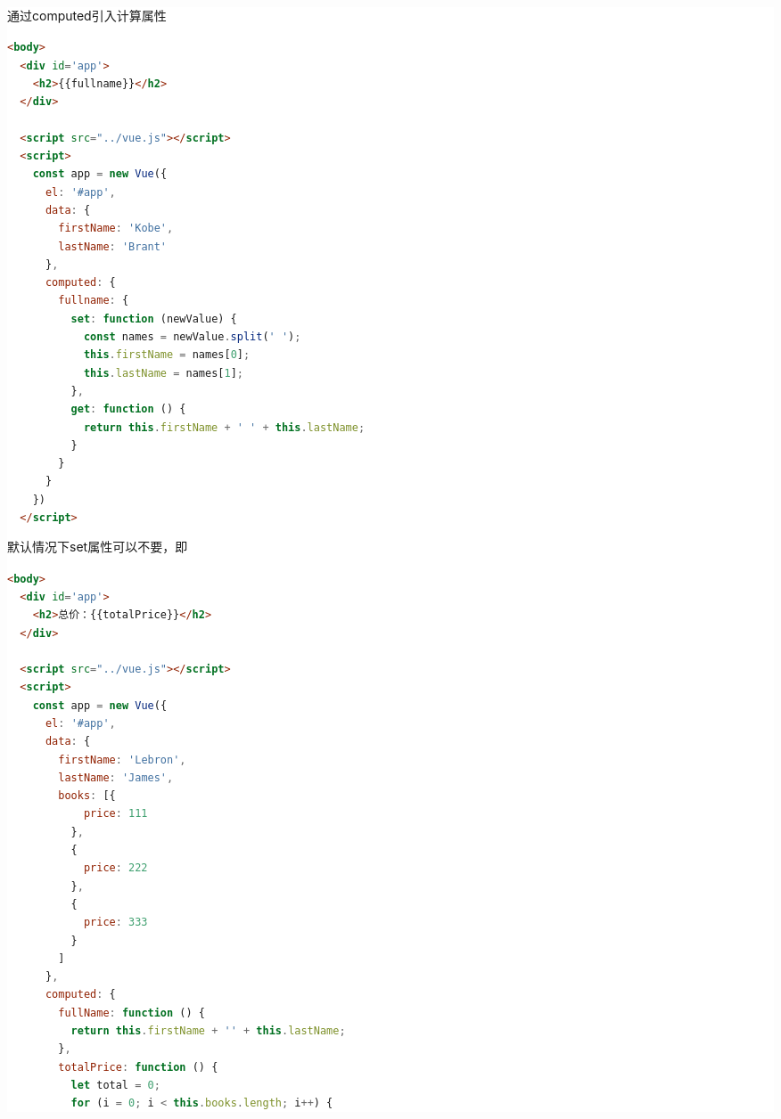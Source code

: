 通过computed引入计算属性

```html
<body>
  <div id='app'>
    <h2>{{fullname}}</h2>
  </div>

  <script src="../vue.js"></script>
  <script>
    const app = new Vue({
      el: '#app',
      data: {
        firstName: 'Kobe',
        lastName: 'Brant'
      },
      computed: {
        fullname: {
          set: function (newValue) {
            const names = newValue.split(' ');
            this.firstName = names[0];
            this.lastName = names[1];
          },
          get: function () {
            return this.firstName + ' ' + this.lastName;
          }
        }
      }
    })
  </script>
```

默认情况下set属性可以不要，即

```html
<body>
  <div id='app'>
    <h2>总价：{{totalPrice}}</h2>
  </div>

  <script src="../vue.js"></script>
  <script>
    const app = new Vue({
      el: '#app',
      data: {
        firstName: 'Lebron',
        lastName: 'James',
        books: [{
            price: 111
          },
          {
            price: 222
          },
          {
            price: 333
          }
        ]
      },
      computed: {
        fullName: function () {
          return this.firstName + '' + this.lastName;
        },
        totalPrice: function () {
          let total = 0;
          for (i = 0; i < this.books.length; i++) {
```